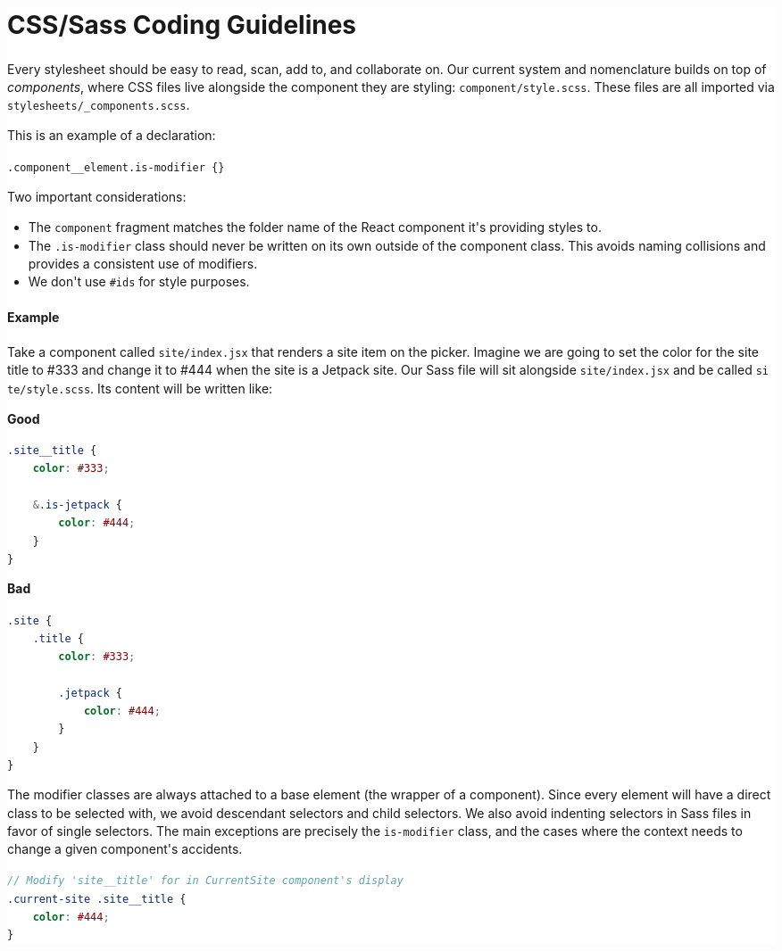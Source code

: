 CSS/Sass Coding Guidelines
==========================

Every stylesheet should be easy to read, scan, add to, and collaborate on. Our current system and nomenclature builds on top of _components_, where CSS files live alongside the component they are styling: `component/style.scss`. These files are all imported via `stylesheets/_components.scss`.

This is an example of a declaration:

`.component__element.is-modifier {}`

Two important considerations:

* The `component` fragment matches the folder name of the React component it's providing styles to.
* The `.is-modifier` class should never be written on its own outside of the component class. This avoids naming collisions and provides a consistent use of modifiers.
* We don't use `#ids` for style purposes.

#### Example

Take a component called `site/index.jsx` that renders a site item on the picker. Imagine we are going to set the color for the site title to #333 and change it to #444 when the site is a Jetpack site. Our Sass file will sit alongside `site/index.jsx` and be called `site/style.scss`. Its content will be written like:

**Good**

```scss
.site__title {
    color: #333;

    &.is-jetpack {
        color: #444;
    }
}
```

**Bad**
```scss
.site {
    .title {
        color: #333;

        .jetpack {
            color: #444;
        }
    }
}
```

The modifier classes are always attached to a base element (the wrapper of a component). Since every element will have a direct class to be selected with, we avoid descendant selectors and child selectors. We also avoid indenting selectors in Sass files in favor of single selectors. The main exceptions are precisely the `is-modifier` class, and the cases where the context needs to change a given component's accidents.

```scss
// Modify 'site__title' for in CurrentSite component's display
.current-site .site__title {
    color: #444;
}
```
